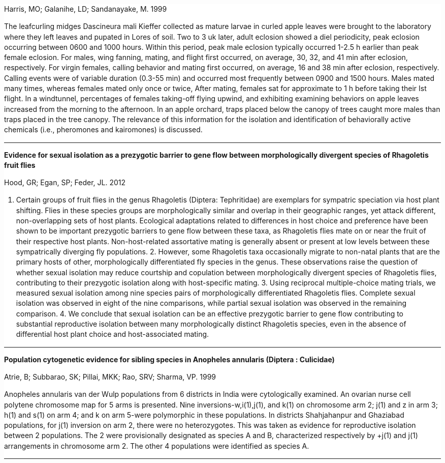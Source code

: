 Harris, MO; Galanihe, LD; Sandanayake, M. 1999

The leafcurling midges Dascineura mali Kieffer collected as mature larvae in curled apple leaves were brought to the laboratory where they left leaves and pupated in Lores of soil. Two to 3 uk later, adult eclosion showed a diel periodicity, peak eclosion occurring between 0600 and 1000 hours. Within this period, peak male eclosion typically occurred 1-2.5 h earlier than peak female eclosion. For males, wing fanning, mating, and flight first occurred, on average, 30, 32, and 41 min after eclosion, respectively. For virgin females, calling behavior and mating first occurred, on average, 16 and 38 min after eclosion, respectively. Calling events were of variable duration (0.3-55 min) and occurred most frequently between 0900 and 1500 hours. Males mated many times, whereas females mated only once or twice, After mating, females sat for approximate to 1 h before taking their Ist flight. In a windtunnel, percentages of females taking-off flying upwind, and exhibiting examining behaviors on apple leaves increased from the morning to the afternoon. In an apple orchard, traps placed below the canopy of trees caught more males than traps placed in the tree canopy. The relevance of this information for the isolation and identification of behaviorally active chemicals (i.e., pheromones and kairomones) is discussed.

---

**Evidence for sexual isolation as a prezygotic barrier to gene flow between morphologically divergent species of Rhagoletis fruit flies**

Hood, GR; Egan, SP; Feder, JL. 2012

1. Certain groups of fruit flies in the genus Rhagoletis (Diptera: Tephritidae) are exemplars for sympatric speciation via host plant shifting. Flies in these species groups are morphologically similar and overlap in their geographic ranges, yet attack different, non-overlapping sets of host plants. Ecological adaptations related to differences in host choice and preference have been shown to be important prezygotic barriers to gene flow between these taxa, as Rhagoletis flies mate on or near the fruit of their respective host plants. Non-host-related assortative mating is generally absent or present at low levels between these sympatrically diverging fly populations. 2. However, some Rhagoletis taxa occasionally migrate to non-natal plants that are the primary hosts of other, morphologically differentiated fly species in the genus. These observations raise the question of whether sexual isolation may reduce courtship and copulation between morphologically divergent species of Rhagoletis flies, contributing to their prezygotic isolation along with host-specific mating. 3. Using reciprocal multiple-choice mating trials, we measured sexual isolation among nine species pairs of morphologically differentiated Rhagoletis flies. Complete sexual isolation was observed in eight of the nine comparisons, while partial sexual isolation was observed in the remaining comparison. 4. We conclude that sexual isolation can be an effective prezygotic barrier to gene flow contributing to substantial reproductive isolation between many morphologically distinct Rhagoletis species, even in the absence of differential host plant choice and host-associated mating.

---

**Population cytogenetic evidence for sibling species in Anopheles annularis (Diptera : Culicidae)**

Atrie, B; Subbarao, SK; Pillai, MKK; Rao, SRV; Sharma, VP. 1999

Anopheles annularis van der Wulp populations from 6 districts in India were cytologically examined. An ovarian nurse cell polytene chromosome map for 5 arms is presented. Nine inversions-w,i(1),j(1), and k(1) on chromosome arm 2; j(1) and z in arm 3; h(1) and s(1) on arm 4; and k on arm 5-were polymorphic in these populations. In districts Shahjahanpur and Ghaziabad populations, for j(1) inversion on arm 2, there were no heterozygotes. This was taken as evidence for reproductive isolation between 2 populations. The 2 were provisionally designated as species A and B, characterized respectively by +j(1) and j(1) arrangements in chromosome arm 2. The other 4 populations were identified as species A.

---